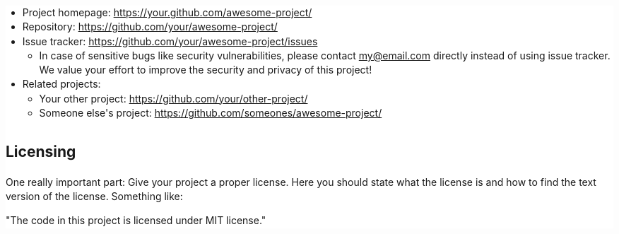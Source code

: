 - Project homepage: <https://your.github.com/awesome-project/>
- Repository: <https://github.com/your/awesome-project/>
- Issue tracker: <https://github.com/your/awesome-project/issues>
  - In case of sensitive bugs like security vulnerabilities, please contact
    <my@email.com> directly instead of using issue tracker. We value your effort
    to improve the security and privacy of this project!
- Related projects:
  - Your other project: <https://github.com/your/other-project/>
  - Someone else's project: <https://github.com/someones/awesome-project/>

## Licensing

One really important part: Give your project a proper license. Here you should
state what the license is and how to find the text version of the license.
Something like:

"The code in this project is licensed under MIT license."
